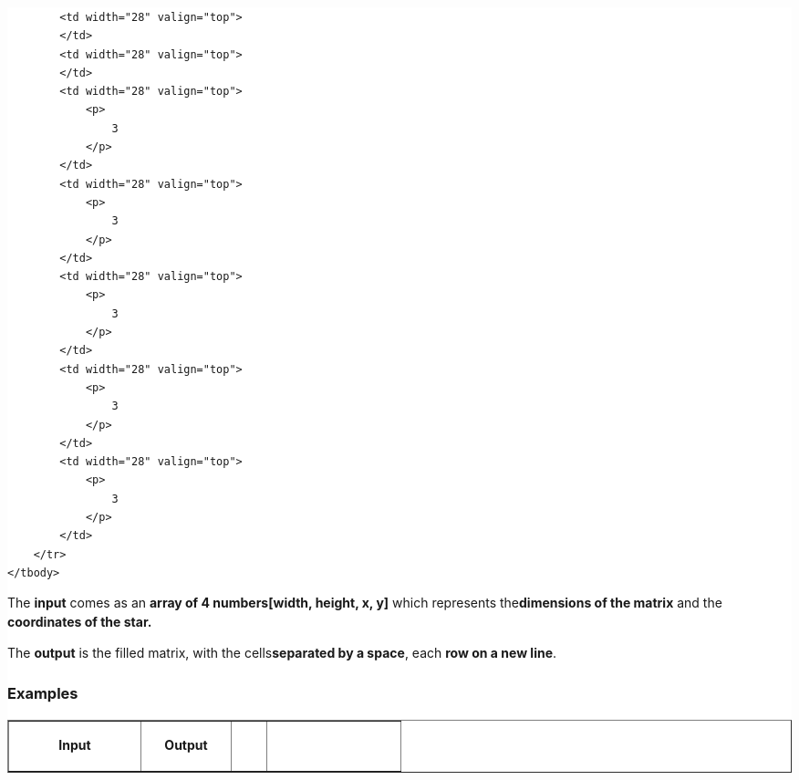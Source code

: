             <td width="28" valign="top">
            </td>
            <td width="28" valign="top">
            </td>
            <td width="28" valign="top">
                <p>
                    3
                </p>
            </td>
            <td width="28" valign="top">
                <p>
                    3
                </p>
            </td>
            <td width="28" valign="top">
                <p>
                    3
                </p>
            </td>
            <td width="28" valign="top">
                <p>
                    3
                </p>
            </td>
            <td width="28" valign="top">
                <p>
                    3
                </p>
            </td>
        </tr>
    </tbody>
</table>
<p>
The <strong>input</strong> comes as an <strong>array of 4 numbers</strong><strong>[width, height, x, y]</strong> which represents the<strong>dimensions of the matrix</strong> and the    <strong>coordinates of the star.</strong>
</p>
<p>
The <strong>output</strong> is the filled matrix, with the cells<strong>separated by a space</strong>, each    <strong>row on a new line</strong>.
</p>
<h3>
    Examples
</h3>
<table border="1" cellspacing="0" cellpadding="0" width="0">
    <tbody>
        <tr>
            <td width="130" valign="top">
                <p align="center">
                    <strong>Input</strong>
                </p>
            </td>
            <td width="84" valign="top">
                <p align="center">
                    <strong>Output</strong>
                </p>
            </td>
            <td width="24" valign="top">
                <p align="center">
                    <strong></strong>
                </p>
            </td>
            <td width="132" valign="top">
                <p align="center">